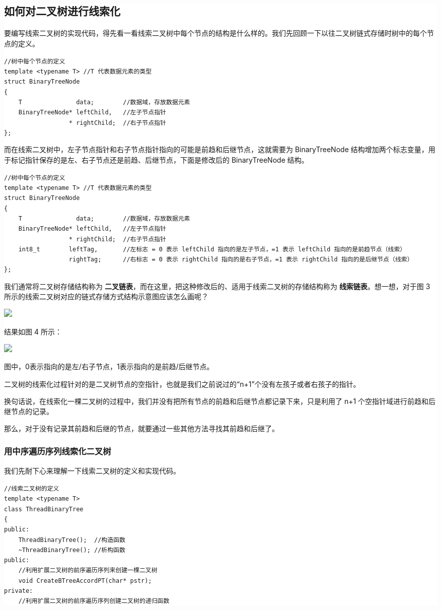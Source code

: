## **如何对二叉树进行线索化**

要编写线索二叉树的实现代码，得先看一看线索二叉树中每个节点的结构是什么样的。我们先回顾一下以往二叉树链式存储时树中的每个节点的定义。

```plain
//树中每个节点的定义
template <typename T> //T 代表数据元素的类型
struct BinaryTreeNode
{
    T               data;        //数据域，存放数据元素
    BinaryTreeNode* leftChild,   //左子节点指针
                  * rightChild;  //右子节点指针
};

```

而在线索二叉树中，左子节点指针和右子节点指针指向的可能是前趋和后继节点，这就需要为 BinaryTreeNode 结构增加两个标志变量，用于标记指针保存的是左、右子节点还是前趋、后继节点，下面是修改后的 BinaryTreeNode 结构。

```plain
//树中每个节点的定义
template <typename T> //T 代表数据元素的类型
struct BinaryTreeNode
{
    T               data;        //数据域，存放数据元素
    BinaryTreeNode* leftChild,   //左子节点指针
                  * rightChild;  //右子节点指针
    int8_t        leftTag,       //左标志 = 0 表示 leftChild 指向的是左子节点，=1 表示 leftChild 指向的是前趋节点（线索）
                  rightTag;      //右标志 = 0 表示 rightChild 指向的是右子节点，=1 表示 rightChild 指向的是后继节点（线索）
};

```

我们通常将二叉树存储结构称为 **二叉链表**，而在这里，把这种修改后的、适用于线索二叉树的存储结构称为 **线索链表**。想一想，对于图 3 所示的线索二叉树对应的链式存储方式结构示意图应该怎么画呢？

![](https://static001.geekbang.org/resource/image/d1/81/d1c8917c42b355201951fdb16a0ce781.jpg?wh=2744x889)

结果如图 4 所示：

![](https://static001.geekbang.org/resource/image/30/18/30cb2ea0db98f2c0d0a96a73cf7e3318.jpg?wh=2284x966)

图中，0表示指向的是左/右子节点，1表示指向的是前趋/后继节点。

二叉树的线索化过程针对的是二叉树节点的空指针，也就是我们之前说过的“n+1”个没有左孩子或者右孩子的指针。

换句话说，在线索化一棵二叉树的过程中，我们并没有把所有节点的前趋和后继节点都记录下来，只是利用了 n+1 个空指针域进行前趋和后继节点的记录。

那么，对于没有记录其前趋和后继的节点，就要通过一些其他方法寻找其前趋和后继了。

### 用中序遍历序列线索化二叉树

我们先耐下心来理解一下线索二叉树的定义和实现代码。

```plain
//线索二叉树的定义
template <typename T>
class ThreadBinaryTree
{
public:
	ThreadBinaryTree();  //构造函数
	~ThreadBinaryTree(); //析构函数
public:
	//利用扩展二叉树的前序遍历序列来创建一棵二叉树
	void CreateBTreeAccordPT(char* pstr);
private:
	//利用扩展二叉树的前序遍历序列创建二叉树的递归函数
```